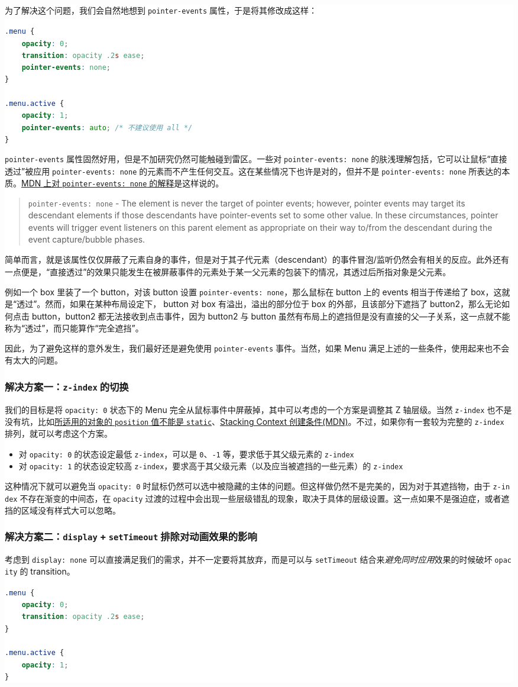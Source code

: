 为了解决这个问题，我们会自然地想到 `pointer-events` 属性，于是将其修改成这样：

```css
.menu {
    opacity: 0;
    transition: opacity .2s ease;
    pointer-events: none;
}

.menu.active {
    opacity: 1;
    pointer-events: auto; /* 不建议使用 all */
}
```

`pointer-events` 属性固然好用，但是不加研究仍然可能触碰到雷区。一些对 `pointer-events: none` 的肤浅理解包括，它可以让鼠标“直接透过”被应用 `pointer-events: none` 的元素而不产生任何交互。这在某些情况下也许是对的，但并不是 `pointer-events: none` 所表达的本质。[MDN 上对 `pointer-events: none` 的解释](https://developer.mozilla.org/en-US/docs/Web/CSS/pointer-events#:~:text=The%20element%20is,capture/bubble%20phases.)是这样说的。

> `pointer-events: none` - The element is never the target of pointer events; however, pointer events may target its descendant elements if those descendants have pointer-events set to some other value. In these circumstances, pointer events will trigger event listeners on this parent element as appropriate on their way to/from the descendant during the event capture/bubble phases.

简单而言，就是该属性仅仅屏蔽了元素自身的事件，但是对于其子代元素（descendant）的事件冒泡/监听仍然会有相关的反应。此外还有一点便是，“直接透过”的效果只能发生在被屏蔽事件的元素处于某一父元素的包装下的情况，其透过后所指对象是父元素。

例如一个 box 里装了一个 button，对该 button 设置 `pointer-events: none`，那么鼠标在 button 上的 events 相当于传递给了 box，这就是“透过”。然而，如果在某种布局设定下， button 对 box 有溢出，溢出的部分位于 box 的外部，且该部分下遮挡了 button2，那么无论如何点击 button，button2 都无法接收到点击事件，因为 button2 与 button 虽然有布局上的遮挡但是没有直接的父—子关系，这一点就不能称为“透过”，而只能算作“完全遮挡”。

因此，为了避免这样的意外发生，我们最好还是避免使用 `pointer-events` 事件。当然，如果 Menu 满足上述的一些条件，使用起来也不会有太大的问题。

### 解决方案一：`z-index` 的切换

我们的目标是将 `opacity: 0` 状态下的 Menu 完全从鼠标事件中屏蔽掉，其中可以考虑的一个方案是调整其 Z 轴层级。当然 `z-index` 也不是没有坑，比如[所适用的对象的 `position` 值不能是 `static`](https://stackoverflow.com/questions/9191803/why-does-z-index-not-work)、[Stacking Context 创建条件(MDN)](https://developer.mozilla.org/en-US/docs/Web/CSS/CSS_positioned_layout/Understanding_z-index/Stacking_context)。不过，如果你有一套较为完整的 `z-index` 排列，就可以考虑这个方案。

- 对 `opacity: 0` 的状态设定最低 `z-index`，可以是 `0`、`-1` 等，要求低于其父级元素的 `z-index`
- 对 `opacity: 1` 的状态设定较高 `z-index`，要求高于其父级元素（以及应当被遮挡的一些元素）的 `z-index`

这种情况下就可以避免当 `opacity: 0` 时鼠标仍然可以选中被隐藏的主体的问题。但这样做仍然不是完美的，因为对于其遮挡物，由于 `z-index` 不存在渐变的中间态，在 `opacity` 过渡的过程中会出现一些层级错乱的现象，取决于具体的层级设置。这一点如果不是强迫症，或者遮挡的区域没有样式大可以忽略。

### 解决方案二：`display` + `setTimeout` 排除对动画效果的影响

考虑到 `display: none` 可以直接满足我们的需求，并不一定要将其放弃，而是可以与 `setTimeout` 结合来*避免同时应用*效果的时候破坏 `opacity` 的 transition。

```css
.menu {
    opacity: 0;
    transition: opacity .2s ease;
}

.menu.active {
    opacity: 1;
}
```
